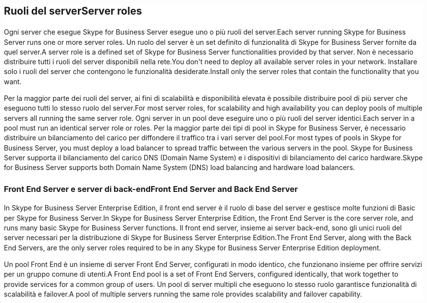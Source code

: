 ## <a name="server-roles"></a><span data-ttu-id="6c9a8-176">Ruoli del server</span><span class="sxs-lookup"><span data-stu-id="6c9a8-176">Server roles</span></span>

<span data-ttu-id="6c9a8-177">Ogni server che esegue Skype for Business Server esegue uno o più ruoli del server.</span><span class="sxs-lookup"><span data-stu-id="6c9a8-177">Each server running Skype for Business Server runs one or more server roles.</span></span> <span data-ttu-id="6c9a8-178">Un ruolo del server è un set definito di funzionalità di Skype for Business Server fornite da quel server.</span><span class="sxs-lookup"><span data-stu-id="6c9a8-178">A server role is a defined set of Skype for Business Server functionalities provided by that server.</span></span> <span data-ttu-id="6c9a8-179">Non è necessario distribuire tutti i ruoli del server disponibili nella rete.</span><span class="sxs-lookup"><span data-stu-id="6c9a8-179">You don't need to deploy all available server roles in your network.</span></span> <span data-ttu-id="6c9a8-180">Installare solo i ruoli del server che contengono le funzionalità desiderate.</span><span class="sxs-lookup"><span data-stu-id="6c9a8-180">Install only the server roles that contain the functionality that you want.</span></span>

<span data-ttu-id="6c9a8-181">Per la maggior parte dei ruoli del server, ai fini di scalabilità e disponibilità elevata è possibile distribuire pool di più server che eseguono tutti lo stesso ruolo del server.</span><span class="sxs-lookup"><span data-stu-id="6c9a8-181">For most server roles, for scalability and high availability you can deploy pools of multiple servers all running the same server role.</span></span> <span data-ttu-id="6c9a8-182">Ogni server in un pool deve eseguire uno o più ruoli del server identici.</span><span class="sxs-lookup"><span data-stu-id="6c9a8-182">Each server in a pool must run an identical server role or roles.</span></span> <span data-ttu-id="6c9a8-183">Per la maggior parte dei tipi di pool in Skype for Business Server, è necessario distribuire un bilanciamento del carico per diffondere il traffico tra i vari server del pool.</span><span class="sxs-lookup"><span data-stu-id="6c9a8-183">For most types of pools in Skype for Business Server, you must deploy a load balancer to spread traffic between the various servers in the pool.</span></span> <span data-ttu-id="6c9a8-184">Skype for Business Server supporta il bilanciamento del carico DNS (Domain Name System) e i dispositivi di bilanciamento del carico hardware.</span><span class="sxs-lookup"><span data-stu-id="6c9a8-184">Skype for Business Server supports both Domain Name System (DNS) load balancing and hardware load balancers.</span></span>

### <a name="front-end-server-and-back-end-server"></a><span data-ttu-id="6c9a8-185">Front End Server e server di back-end</span><span class="sxs-lookup"><span data-stu-id="6c9a8-185">Front End Server and Back End Server</span></span>

<span data-ttu-id="6c9a8-186">In Skype for Business Server Enterprise Edition, il front end server è il ruolo di base del server e gestisce molte funzioni di Basic per Skype for Business Server.</span><span class="sxs-lookup"><span data-stu-id="6c9a8-186">In Skype for Business Server Enterprise Edition, the Front End Server is the core server role, and runs many basic Skype for Business Server functions.</span></span> <span data-ttu-id="6c9a8-187">Il front end server, insieme ai server back-end, sono gli unici ruoli del server necessari per la distribuzione di Skype for Business Server Enterprise Edition.</span><span class="sxs-lookup"><span data-stu-id="6c9a8-187">The Front End Server, along with the Back End Servers, are the only server roles required to be in any Skype for Business Server Enterprise Edition deployment.</span></span>

<span data-ttu-id="6c9a8-188">Un pool Front End è un insieme di server Front End Server, configurati in modo identico, che funzionano insieme per offrire servizi per un gruppo comune di utenti.</span><span class="sxs-lookup"><span data-stu-id="6c9a8-188">A Front End pool is a set of Front End Servers, configured identically, that work together to provide services for a common group of users.</span></span> <span data-ttu-id="6c9a8-189">Un pool di server multipli che eseguono lo stesso ruolo garantisce funzionalità di scalabilità e failover.</span><span class="sxs-lookup"><span data-stu-id="6c9a8-189">A pool of multiple servers running the same role provides scalability and failover capability.</span></span>
